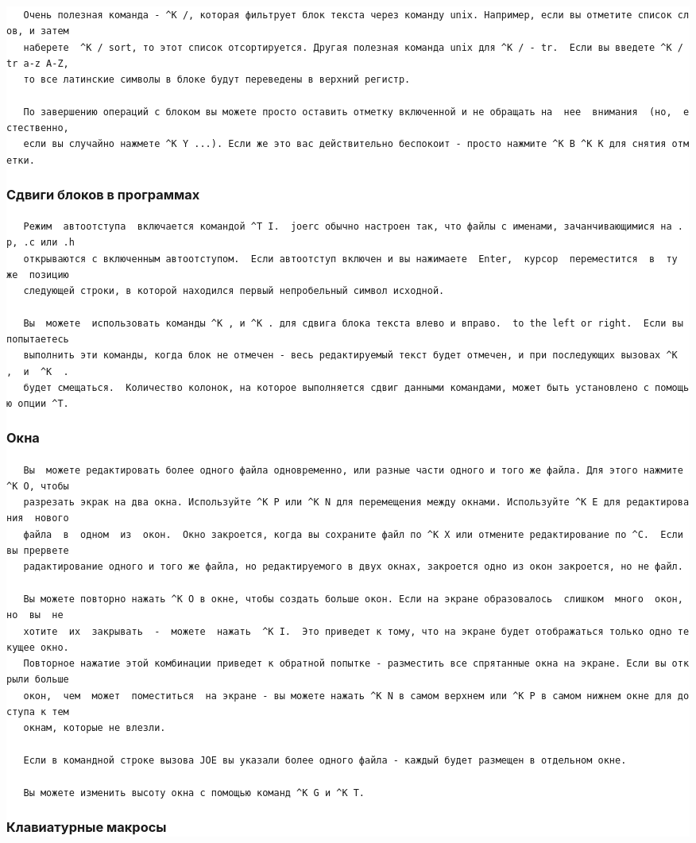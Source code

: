        Очень полезная команда - ^K /, которая фильтрует блок текста через команду unix. Например, если вы отметите список слов, и затем
       наберете  ^K / sort, то этот список отсортируется. Другая полезная команда unix для ^K / - tr.  Если вы введете ^K / tr a-z A-Z,
       то все латинские символы в блоке будут переведены в верхний регистр.

       По завершению операций с блоком вы можете просто оставить отметку включенной и не обращать на  нее  внимания  (но,  естественно,
       если вы случайно нажмете ^K Y ...). Если же это вас действительно беспокоит - просто нажмите ^K B ^K K для снятия отметки.

### Сдвиги блоков в программах

       Режим  автоотступа  включается командой ^T I.  joerc обычно настроен так, что файлы с именами, зачанчивающимися на .p, .c или .h
       открываются с включенным автоотступом.  Если автоотступ включен и вы нажимаете  Enter,  курсор  переместится  в  ту  же  позицию
       следующей строки, в которой находился первый непробельный символ исходной.

       Вы  можете  использовать команды ^K , и ^K . для сдвига блока текста влево и вправо.  to the left or right.  Если вы попытаетесь
       выполнить эти команды, когда блок не отмечен - весь редактируемый текст будет отмечен, и при последующих вызовах ^K  ,  и  ^K  .
       будет смещаться.  Количество колонок, на которое выполняется сдвиг данными командами, может быть установлено с помощью опции ^T.

### Окна

       Вы  можете редактировать более одного файла одновременно, или разные части одного и того же файла. Для этого нажмите ^K O, чтобы
       разрезать экрак на два окна. Используйте ^K P или ^K N для перемещения между окнами. Используйте ^K E для редактирования  нового
       файла  в  одном  из  окон.  Окно закроется, когда вы сохраните файл по ^K X или отмените редактирование по ^C.  Если вы прервете
       радактирование одного и того же файла, но редактируемого в двух окнах, закроется одно из окон закроется, но не файл.

       Вы можете повторно нажать ^K O в окне, чтобы создать больше окон. Если на экране образовалось  слишком  много  окон,  но  вы  не
       хотите  их  закрывать  -  можете  нажать  ^K I.  Это приведет к тому, что на экране будет отображаться только одно текущее окно.
       Повторное нажатие этой комбинации приведет к обратной попытке - разместить все спрятанные окна на экране. Если вы открыли больше
       окон,  чем  может  поместиться  на экране - вы можете нажать ^K N в самом верхнем или ^K P в самом нижнем окне для доступа к тем
       окнам, которые не влезли.

       Если в командной строке вызова JOE вы указали более одного файла - каждый будет размещен в отдельном окне.

       Вы можете изменить высоту окна с помощью команд ^K G и ^K T.

### Клавиатурные макросы

